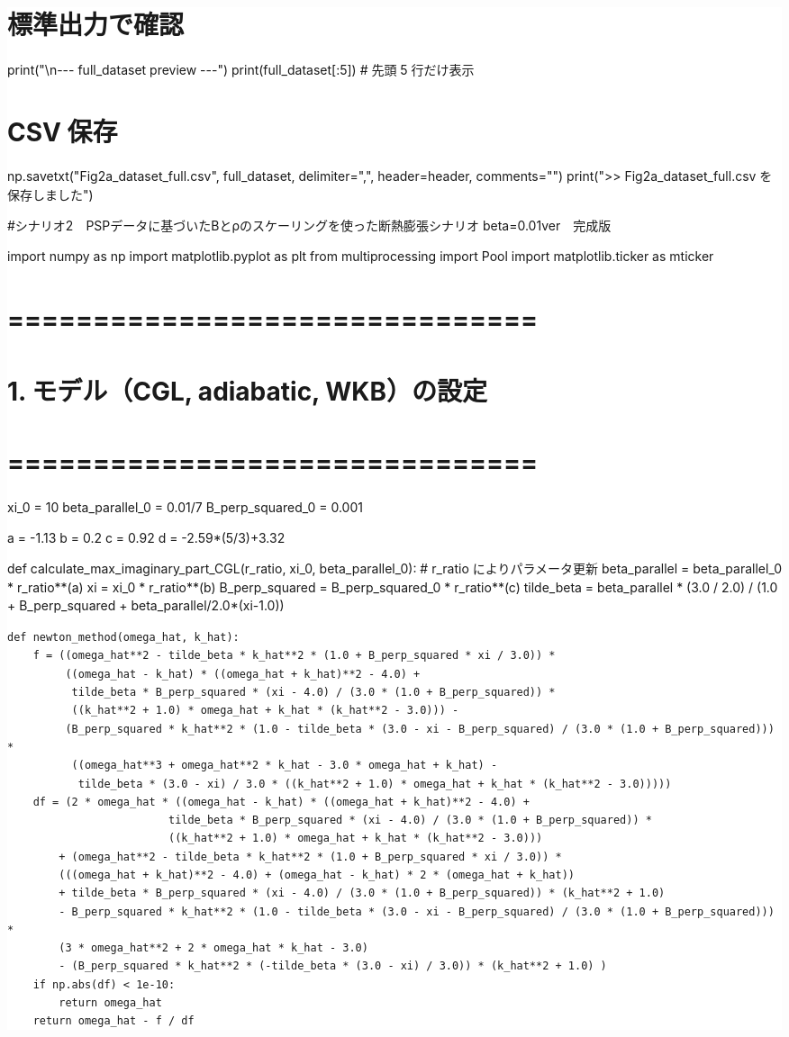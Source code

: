 # 標準出力で確認
print("\n--- full_dataset preview ---")
print(full_dataset[:5])   # 先頭 5 行だけ表示

# CSV 保存
np.savetxt("Fig2a_dataset_full.csv", full_dataset,
           delimiter=",", header=header, comments="")
print(">> Fig2a_dataset_full.csv を保存しました")

#シナリオ2　PSPデータに基づいたBとρのスケーリングを使った断熱膨張シナリオ beta=0.01ver　完成版

import numpy as np
import matplotlib.pyplot as plt
from multiprocessing import Pool
import matplotlib.ticker as mticker

# ===============================
# 1. モデル（CGL, adiabatic, WKB）の設定
# ===============================
xi_0 = 10
beta_parallel_0 = 0.01/7
B_perp_squared_0 = 0.001

a = -1.13
b = 0.2
c = 0.92
d = -2.59*(5/3)+3.32

def calculate_max_imaginary_part_CGL(r_ratio, xi_0, beta_parallel_0):
    # r_ratio によりパラメータ更新
    beta_parallel = beta_parallel_0 * r_ratio**(a)
    xi = xi_0 * r_ratio**(b)
    B_perp_squared = B_perp_squared_0 * r_ratio**(c)
    tilde_beta = beta_parallel * (3.0 / 2.0) / (1.0 + B_perp_squared + beta_parallel/2.0*(xi-1.0))

    def newton_method(omega_hat, k_hat):
        f = ((omega_hat**2 - tilde_beta * k_hat**2 * (1.0 + B_perp_squared * xi / 3.0)) *
             ((omega_hat - k_hat) * ((omega_hat + k_hat)**2 - 4.0) +
              tilde_beta * B_perp_squared * (xi - 4.0) / (3.0 * (1.0 + B_perp_squared)) *
              ((k_hat**2 + 1.0) * omega_hat + k_hat * (k_hat**2 - 3.0))) -
             (B_perp_squared * k_hat**2 * (1.0 - tilde_beta * (3.0 - xi - B_perp_squared) / (3.0 * (1.0 + B_perp_squared))) *
              ((omega_hat**3 + omega_hat**2 * k_hat - 3.0 * omega_hat + k_hat) -
               tilde_beta * (3.0 - xi) / 3.0 * ((k_hat**2 + 1.0) * omega_hat + k_hat * (k_hat**2 - 3.0)))))
        df = (2 * omega_hat * ((omega_hat - k_hat) * ((omega_hat + k_hat)**2 - 4.0) +
                             tilde_beta * B_perp_squared * (xi - 4.0) / (3.0 * (1.0 + B_perp_squared)) *
                             ((k_hat**2 + 1.0) * omega_hat + k_hat * (k_hat**2 - 3.0)))
            + (omega_hat**2 - tilde_beta * k_hat**2 * (1.0 + B_perp_squared * xi / 3.0)) *
            (((omega_hat + k_hat)**2 - 4.0) + (omega_hat - k_hat) * 2 * (omega_hat + k_hat))
            + tilde_beta * B_perp_squared * (xi - 4.0) / (3.0 * (1.0 + B_perp_squared)) * (k_hat**2 + 1.0)
            - B_perp_squared * k_hat**2 * (1.0 - tilde_beta * (3.0 - xi - B_perp_squared) / (3.0 * (1.0 + B_perp_squared))) *
            (3 * omega_hat**2 + 2 * omega_hat * k_hat - 3.0)
            - (B_perp_squared * k_hat**2 * (-tilde_beta * (3.0 - xi) / 3.0)) * (k_hat**2 + 1.0) )
        if np.abs(df) < 1e-10:
            return omega_hat
        return omega_hat - f / df
